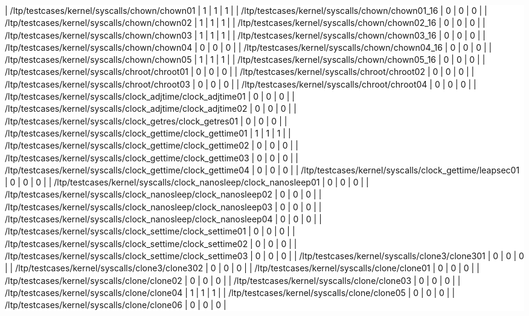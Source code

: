 | /ltp/testcases/kernel/syscalls/chown/chown01 | 1 | 1 | 1 |
| /ltp/testcases/kernel/syscalls/chown/chown01_16 | 0 | 0 | 0 |
| /ltp/testcases/kernel/syscalls/chown/chown02 | 1 | 1 | 1 |
| /ltp/testcases/kernel/syscalls/chown/chown02_16 | 0 | 0 | 0 |
| /ltp/testcases/kernel/syscalls/chown/chown03 | 1 | 1 | 1 |
| /ltp/testcases/kernel/syscalls/chown/chown03_16 | 0 | 0 | 0 |
| /ltp/testcases/kernel/syscalls/chown/chown04 | 0 | 0 | 0 |
| /ltp/testcases/kernel/syscalls/chown/chown04_16 | 0 | 0 | 0 |
| /ltp/testcases/kernel/syscalls/chown/chown05 | 1 | 1 | 1 |
| /ltp/testcases/kernel/syscalls/chown/chown05_16 | 0 | 0 | 0 |
| /ltp/testcases/kernel/syscalls/chroot/chroot01 | 0 | 0 | 0 |
| /ltp/testcases/kernel/syscalls/chroot/chroot02 | 0 | 0 | 0 |
| /ltp/testcases/kernel/syscalls/chroot/chroot03 | 0 | 0 | 0 |
| /ltp/testcases/kernel/syscalls/chroot/chroot04 | 0 | 0 | 0 |
| /ltp/testcases/kernel/syscalls/clock_adjtime/clock_adjtime01 | 0 | 0 | 0 |
| /ltp/testcases/kernel/syscalls/clock_adjtime/clock_adjtime02 | 0 | 0 | 0 |
| /ltp/testcases/kernel/syscalls/clock_getres/clock_getres01 | 0 | 0 | 0 |
| /ltp/testcases/kernel/syscalls/clock_gettime/clock_gettime01 | 1 | 1 | 1 |
| /ltp/testcases/kernel/syscalls/clock_gettime/clock_gettime02 | 0 | 0 | 0 |
| /ltp/testcases/kernel/syscalls/clock_gettime/clock_gettime03 | 0 | 0 | 0 |
| /ltp/testcases/kernel/syscalls/clock_gettime/clock_gettime04 | 0 | 0 | 0 |
| /ltp/testcases/kernel/syscalls/clock_gettime/leapsec01 | 0 | 0 | 0 |
| /ltp/testcases/kernel/syscalls/clock_nanosleep/clock_nanosleep01 | 0 | 0 | 0 |
| /ltp/testcases/kernel/syscalls/clock_nanosleep/clock_nanosleep02 | 0 | 0 | 0 |
| /ltp/testcases/kernel/syscalls/clock_nanosleep/clock_nanosleep03 | 0 | 0 | 0 |
| /ltp/testcases/kernel/syscalls/clock_nanosleep/clock_nanosleep04 | 0 | 0 | 0 |
| /ltp/testcases/kernel/syscalls/clock_settime/clock_settime01 | 0 | 0 | 0 |
| /ltp/testcases/kernel/syscalls/clock_settime/clock_settime02 | 0 | 0 | 0 |
| /ltp/testcases/kernel/syscalls/clock_settime/clock_settime03 | 0 | 0 | 0 |
| /ltp/testcases/kernel/syscalls/clone3/clone301 | 0 | 0 | 0 |
| /ltp/testcases/kernel/syscalls/clone3/clone302 | 0 | 0 | 0 |
| /ltp/testcases/kernel/syscalls/clone/clone01 | 0 | 0 | 0 |
| /ltp/testcases/kernel/syscalls/clone/clone02 | 0 | 0 | 0 |
| /ltp/testcases/kernel/syscalls/clone/clone03 | 0 | 0 | 0 |
| /ltp/testcases/kernel/syscalls/clone/clone04 | 1 | 1 | 1 |
| /ltp/testcases/kernel/syscalls/clone/clone05 | 0 | 0 | 0 |
| /ltp/testcases/kernel/syscalls/clone/clone06 | 0 | 0 | 0 |